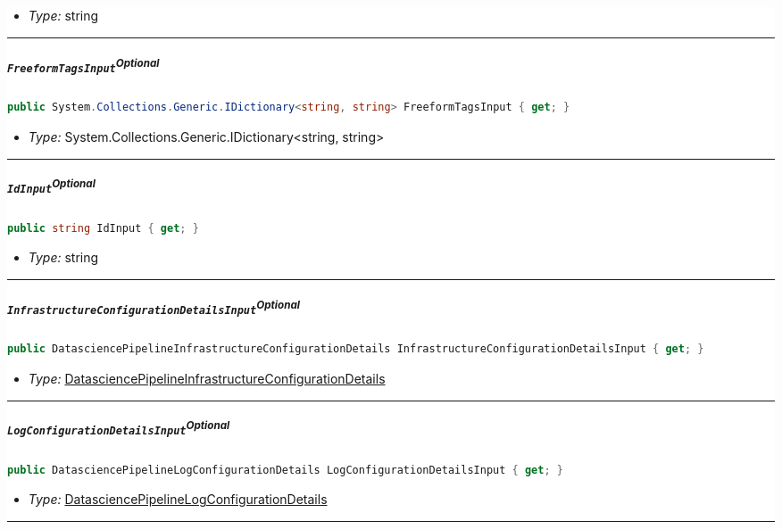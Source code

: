 - *Type:* string

---

##### `FreeformTagsInput`<sup>Optional</sup> <a name="FreeformTagsInput" id="rhizo-co-terraform-provider-oci.datasciencePipeline.DatasciencePipeline.property.freeformTagsInput"></a>

```csharp
public System.Collections.Generic.IDictionary<string, string> FreeformTagsInput { get; }
```

- *Type:* System.Collections.Generic.IDictionary<string, string>

---

##### `IdInput`<sup>Optional</sup> <a name="IdInput" id="rhizo-co-terraform-provider-oci.datasciencePipeline.DatasciencePipeline.property.idInput"></a>

```csharp
public string IdInput { get; }
```

- *Type:* string

---

##### `InfrastructureConfigurationDetailsInput`<sup>Optional</sup> <a name="InfrastructureConfigurationDetailsInput" id="rhizo-co-terraform-provider-oci.datasciencePipeline.DatasciencePipeline.property.infrastructureConfigurationDetailsInput"></a>

```csharp
public DatasciencePipelineInfrastructureConfigurationDetails InfrastructureConfigurationDetailsInput { get; }
```

- *Type:* <a href="#rhizo-co-terraform-provider-oci.datasciencePipeline.DatasciencePipelineInfrastructureConfigurationDetails">DatasciencePipelineInfrastructureConfigurationDetails</a>

---

##### `LogConfigurationDetailsInput`<sup>Optional</sup> <a name="LogConfigurationDetailsInput" id="rhizo-co-terraform-provider-oci.datasciencePipeline.DatasciencePipeline.property.logConfigurationDetailsInput"></a>

```csharp
public DatasciencePipelineLogConfigurationDetails LogConfigurationDetailsInput { get; }
```

- *Type:* <a href="#rhizo-co-terraform-provider-oci.datasciencePipeline.DatasciencePipelineLogConfigurationDetails">DatasciencePipelineLogConfigurationDetails</a>

---

